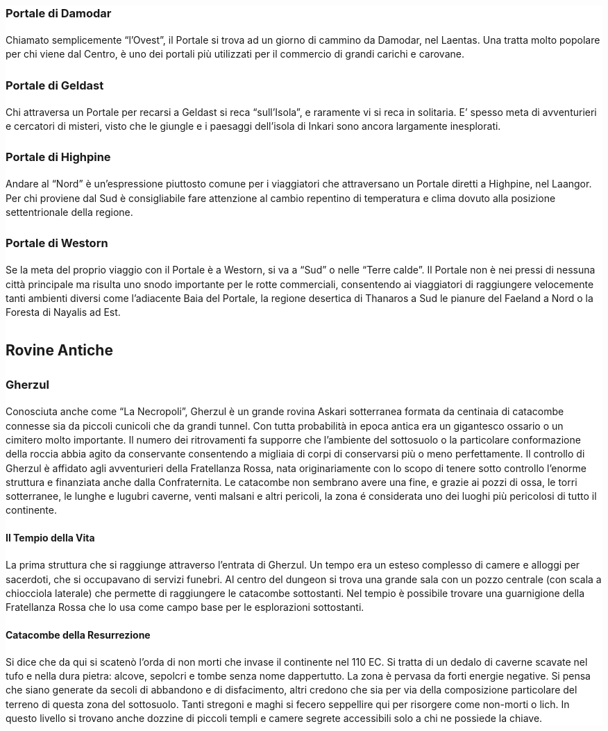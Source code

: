 ### Portale di Damodar

Chiamato semplicemente “l’Ovest”, il Portale si trova ad un giorno di cammino da Damodar, nel Laentas. Una tratta molto popolare per chi viene dal Centro, è uno dei portali più utilizzati per il commercio di grandi carichi e carovane.

### Portale di Geldast

Chi attraversa un Portale per recarsi a Geldast si reca “sull’Isola”, e raramente vi si reca in solitaria. E’ spesso meta di avventurieri e cercatori di misteri, visto che le giungle e i paesaggi dell’isola di Inkari sono ancora largamente inesplorati.

### Portale di Highpine

Andare al “Nord” è un’espressione piuttosto comune per i viaggiatori che attraversano un Portale diretti a Highpine, nel Laangor. Per chi proviene dal Sud è consigliabile fare attenzione al cambio repentino di temperatura e clima dovuto alla posizione settentrionale della regione.

### Portale di Westorn

Se la meta del proprio viaggio con il Portale è a Westorn, si va a “Sud” o nelle “Terre calde”. Il Portale non è nei pressi di nessuna città principale ma risulta uno snodo importante per le rotte commerciali, consentendo ai viaggiatori di raggiungere velocemente tanti ambienti diversi come l’adiacente Baia del Portale, la regione desertica di Thanaros a Sud le pianure del Faeland a Nord o la Foresta di Nayalis ad Est.

## Rovine Antiche

### Gherzul

Conosciuta anche come “La Necropoli”, Gherzul è un grande rovina Askari sotterranea formata da centinaia di catacombe connesse sia da piccoli cunicoli che da grandi tunnel. Con tutta probabilità in epoca antica era un gigantesco ossario o un cimitero molto importante. Il numero dei ritrovamenti fa supporre che l’ambiente del sottosuolo o la particolare conformazione della roccia abbia agito da conservante consentendo a migliaia di corpi di conservarsi più o meno perfettamente. Il controllo di Gherzul è affidato agli avventurieri della Fratellanza Rossa, nata originariamente con lo scopo di tenere sotto controllo l’enorme struttura e finanziata anche dalla Confraternita. Le catacombe non sembrano avere una fine, e grazie ai pozzi di ossa, le torri sotterranee, le lunghe e lugubri caverne, venti malsani e altri pericoli, la zona é considerata uno dei luoghi più pericolosi di tutto il continente.

#### Il Tempio della Vita

La prima struttura che si raggiunge attraverso l’entrata di Gherzul. Un tempo era un esteso complesso di camere e alloggi per sacerdoti, che si occupavano di servizi funebri. Al centro del dungeon si trova una grande sala con un pozzo centrale (con scala a chiocciola laterale) che permette di raggiungere le catacombe sottostanti. Nel tempio è possibile trovare una guarnigione della Fratellanza Rossa che lo usa come campo base per le esplorazioni sottostanti.

#### Catacombe della Resurrezione

Si dice che da qui si scatenò l’orda di non morti che invase il continente nel 110 EC. Si tratta di un dedalo di caverne scavate nel tufo e nella dura pietra: alcove, sepolcri e tombe senza nome dappertutto. La zona è pervasa da forti energie negative. Si pensa che siano generate da secoli di abbandono e di disfacimento, altri credono che sia per via della composizione particolare del terreno di questa zona del sottosuolo. Tanti stregoni e maghi si fecero seppellire qui per risorgere come non-morti o lich. In questo livello si trovano anche dozzine di piccoli templi e camere segrete accessibili solo a chi ne possiede la chiave.
